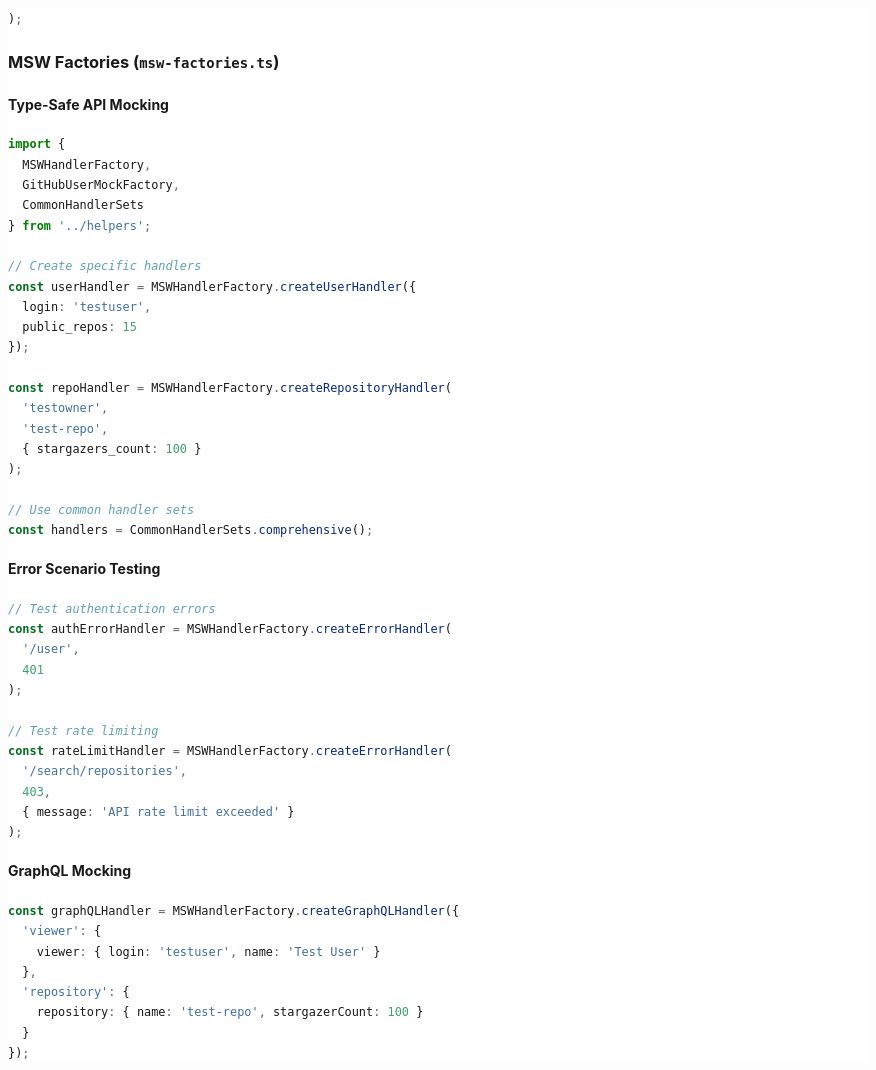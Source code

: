 ```typescript
);
```

### MSW Factories (`msw-factories.ts`)

#### Type-Safe API Mocking

```typescript
import { 
  MSWHandlerFactory, 
  GitHubUserMockFactory,
  CommonHandlerSets 
} from '../helpers';

// Create specific handlers
const userHandler = MSWHandlerFactory.createUserHandler({
  login: 'testuser',
  public_repos: 15
});

const repoHandler = MSWHandlerFactory.createRepositoryHandler(
  'testowner', 
  'test-repo',
  { stargazers_count: 100 }
);

// Use common handler sets
const handlers = CommonHandlerSets.comprehensive();
```

#### Error Scenario Testing

```typescript
// Test authentication errors
const authErrorHandler = MSWHandlerFactory.createErrorHandler(
  '/user', 
  401
);

// Test rate limiting
const rateLimitHandler = MSWHandlerFactory.createErrorHandler(
  '/search/repositories',
  403,
  { message: 'API rate limit exceeded' }
);
```

#### GraphQL Mocking

```typescript
const graphQLHandler = MSWHandlerFactory.createGraphQLHandler({
  'viewer': {
    viewer: { login: 'testuser', name: 'Test User' }
  },
  'repository': {
    repository: { name: 'test-repo', stargazerCount: 100 }
  }
});
```
